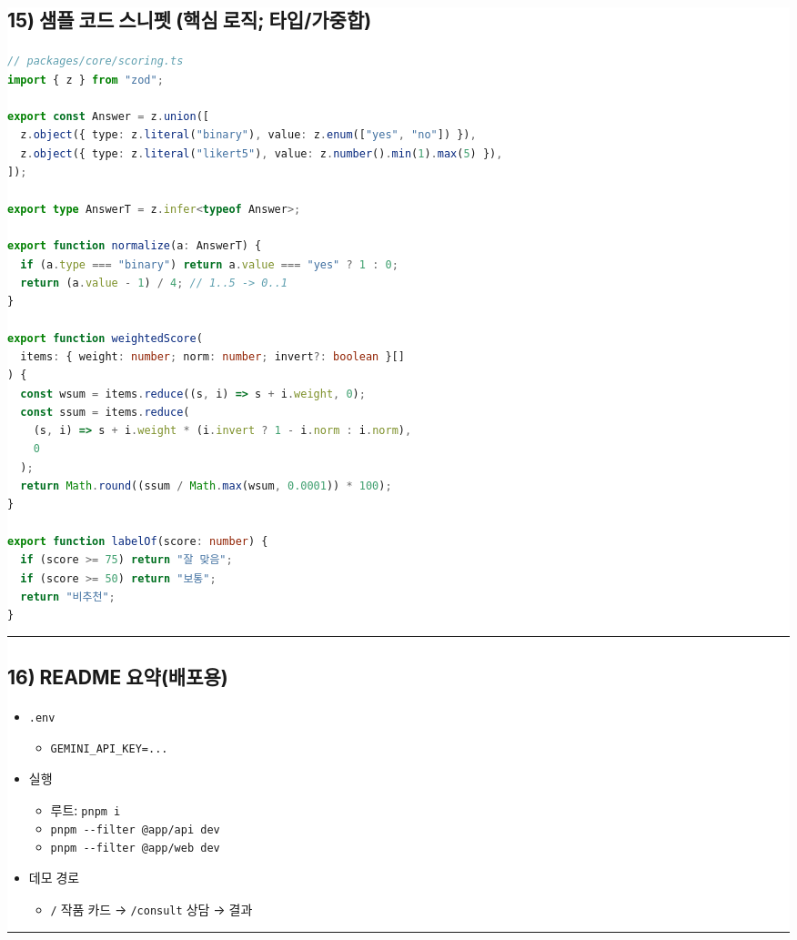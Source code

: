 ## 15) 샘플 코드 스니펫 (핵심 로직; 타입/가중합)

```ts
// packages/core/scoring.ts
import { z } from "zod";

export const Answer = z.union([
  z.object({ type: z.literal("binary"), value: z.enum(["yes", "no"]) }),
  z.object({ type: z.literal("likert5"), value: z.number().min(1).max(5) }),
]);

export type AnswerT = z.infer<typeof Answer>;

export function normalize(a: AnswerT) {
  if (a.type === "binary") return a.value === "yes" ? 1 : 0;
  return (a.value - 1) / 4; // 1..5 -> 0..1
}

export function weightedScore(
  items: { weight: number; norm: number; invert?: boolean }[]
) {
  const wsum = items.reduce((s, i) => s + i.weight, 0);
  const ssum = items.reduce(
    (s, i) => s + i.weight * (i.invert ? 1 - i.norm : i.norm),
    0
  );
  return Math.round((ssum / Math.max(wsum, 0.0001)) * 100);
}

export function labelOf(score: number) {
  if (score >= 75) return "잘 맞음";
  if (score >= 50) return "보통";
  return "비추천";
}
```

---

## 16) README 요약(배포용)

- `.env`

  - `GEMINI_API_KEY=...`

- 실행

  - 루트: `pnpm i`
  - `pnpm --filter @app/api dev`
  - `pnpm --filter @app/web dev`

- 데모 경로

  - `/` 작품 카드 → `/consult` 상담 → 결과

---